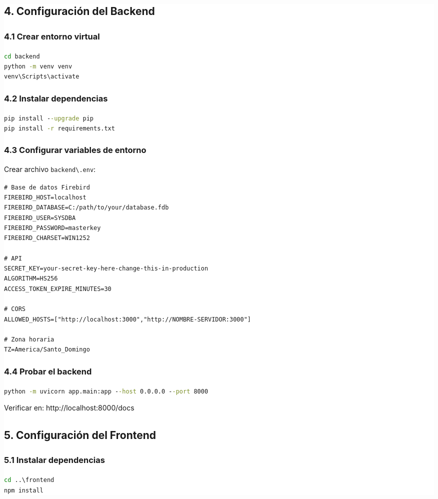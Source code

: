 ## 4. Configuración del Backend

### 4.1 Crear entorno virtual
```cmd
cd backend
python -m venv venv
venv\Scripts\activate
```

### 4.2 Instalar dependencias
```cmd
pip install --upgrade pip
pip install -r requirements.txt
```

### 4.3 Configurar variables de entorno
Crear archivo `backend\.env`:
```env
# Base de datos Firebird
FIREBIRD_HOST=localhost
FIREBIRD_DATABASE=C:/path/to/your/database.fdb
FIREBIRD_USER=SYSDBA
FIREBIRD_PASSWORD=masterkey
FIREBIRD_CHARSET=WIN1252

# API
SECRET_KEY=your-secret-key-here-change-this-in-production
ALGORITHM=HS256
ACCESS_TOKEN_EXPIRE_MINUTES=30

# CORS
ALLOWED_HOSTS=["http://localhost:3000","http://NOMBRE-SERVIDOR:3000"]

# Zona horaria
TZ=America/Santo_Domingo
```

### 4.4 Probar el backend
```cmd
python -m uvicorn app.main:app --host 0.0.0.0 --port 8000
```
Verificar en: http://localhost:8000/docs

## 5. Configuración del Frontend

### 5.1 Instalar dependencias
```cmd
cd ..\frontend
npm install
```
